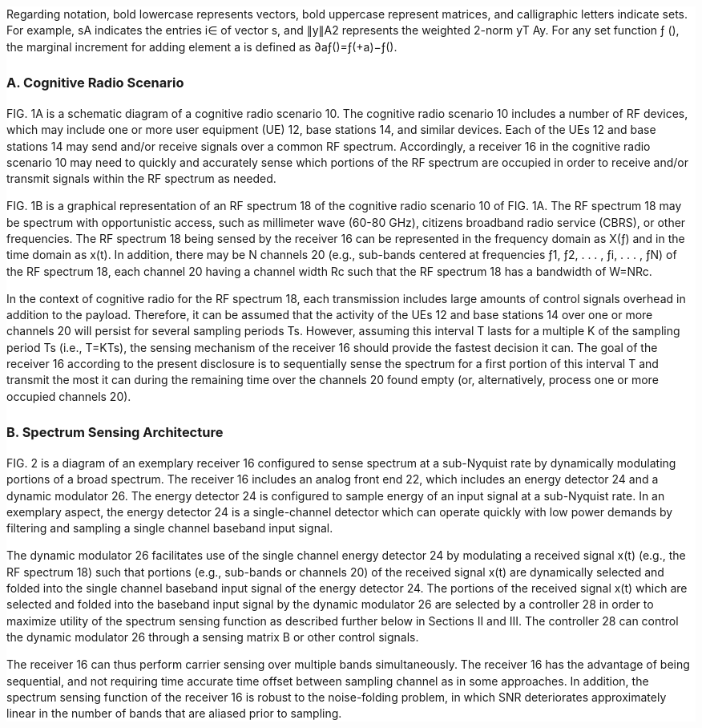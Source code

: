 Regarding notation, bold lowercase represents vectors, bold uppercase represent matrices, and calligraphic letters indicate sets. For example, sA indicates the entries i∈ of vector s, and ∥y∥A2 represents the weighted 2-norm yT Ay. For any set function ƒ (), the marginal increment for adding element a is defined as ∂aƒ()=ƒ(+a)−ƒ().

### A. Cognitive Radio Scenario

FIG. 1A is a schematic diagram of a cognitive radio scenario 10. The cognitive radio scenario 10 includes a number of RF devices, which may include one or more user equipment (UE) 12, base stations 14, and similar devices. Each of the UEs 12 and base stations 14 may send and/or receive signals over a common RF spectrum. Accordingly, a receiver 16 in the cognitive radio scenario 10 may need to quickly and accurately sense which portions of the RF spectrum are occupied in order to receive and/or transmit signals within the RF spectrum as needed.

FIG. 1B is a graphical representation of an RF spectrum 18 of the cognitive radio scenario 10 of FIG. 1A. The RF spectrum 18 may be spectrum with opportunistic access, such as millimeter wave (60-80 GHz), citizens broadband radio service (CBRS), or other frequencies. The RF spectrum 18 being sensed by the receiver 16 can be represented in the frequency domain as X(ƒ) and in the time domain as x(t). In addition, there may be N channels 20 (e.g., sub-bands centered at frequencies ƒ1, ƒ2, . . . , ƒi, . . . , ƒN) of the RF spectrum 18, each channel 20 having a channel width Rc such that the RF spectrum 18 has a bandwidth of W=NRc.

In the context of cognitive radio for the RF spectrum 18, each transmission includes large amounts of control signals overhead in addition to the payload. Therefore, it can be assumed that the activity of the UEs 12 and base stations 14 over one or more channels 20 will persist for several sampling periods Ts. However, assuming this interval T lasts for a multiple K of the sampling period Ts (i.e., T=KTs), the sensing mechanism of the receiver 16 should provide the fastest decision it can. The goal of the receiver 16 according to the present disclosure is to sequentially sense the spectrum for a first portion of this interval T and transmit the most it can during the remaining time over the channels 20 found empty (or, alternatively, process one or more occupied channels 20).

### B. Spectrum Sensing Architecture

FIG. 2 is a diagram of an exemplary receiver 16 configured to sense spectrum at a sub-Nyquist rate by dynamically modulating portions of a broad spectrum. The receiver 16 includes an analog front end 22, which includes an energy detector 24 and a dynamic modulator 26. The energy detector 24 is configured to sample energy of an input signal at a sub-Nyquist rate. In an exemplary aspect, the energy detector 24 is a single-channel detector which can operate quickly with low power demands by filtering and sampling a single channel baseband input signal.

The dynamic modulator 26 facilitates use of the single channel energy detector 24 by modulating a received signal x(t) (e.g., the RF spectrum 18) such that portions (e.g., sub-bands or channels 20) of the received signal x(t) are dynamically selected and folded into the single channel baseband input signal of the energy detector 24. The portions of the received signal x(t) which are selected and folded into the baseband input signal by the dynamic modulator 26 are selected by a controller 28 in order to maximize utility of the spectrum sensing function as described further below in Sections II and III. The controller 28 can control the dynamic modulator 26 through a sensing matrix B or other control signals.

The receiver 16 can thus perform carrier sensing over multiple bands simultaneously. The receiver 16 has the advantage of being sequential, and not requiring time accurate time offset between sampling channel as in some approaches. In addition, the spectrum sensing function of the receiver 16 is robust to the noise-folding problem, in which SNR deteriorates approximately linear in the number of bands that are aliased prior to sampling.
